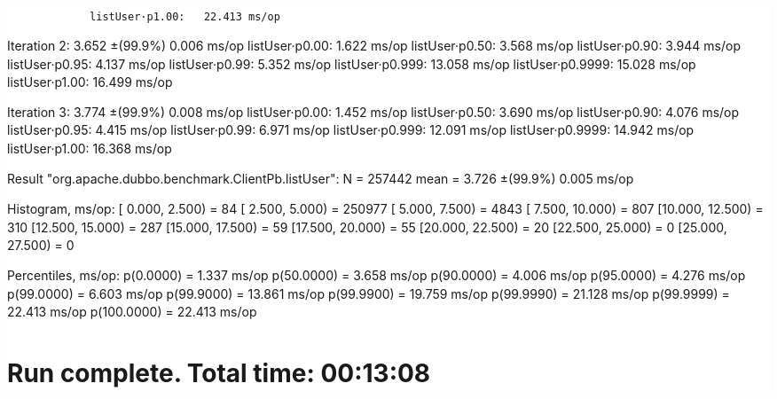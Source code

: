                 listUser·p1.00:   22.413 ms/op

Iteration   2: 3.652 ±(99.9%) 0.006 ms/op
                 listUser·p0.00:   1.622 ms/op
                 listUser·p0.50:   3.568 ms/op
                 listUser·p0.90:   3.944 ms/op
                 listUser·p0.95:   4.137 ms/op
                 listUser·p0.99:   5.352 ms/op
                 listUser·p0.999:  13.058 ms/op
                 listUser·p0.9999: 15.028 ms/op
                 listUser·p1.00:   16.499 ms/op

Iteration   3: 3.774 ±(99.9%) 0.008 ms/op
                 listUser·p0.00:   1.452 ms/op
                 listUser·p0.50:   3.690 ms/op
                 listUser·p0.90:   4.076 ms/op
                 listUser·p0.95:   4.415 ms/op
                 listUser·p0.99:   6.971 ms/op
                 listUser·p0.999:  12.091 ms/op
                 listUser·p0.9999: 14.942 ms/op
                 listUser·p1.00:   16.368 ms/op



Result "org.apache.dubbo.benchmark.ClientPb.listUser":
  N = 257442
  mean =      3.726 ±(99.9%) 0.005 ms/op

  Histogram, ms/op:
    [ 0.000,  2.500) = 84 
    [ 2.500,  5.000) = 250977 
    [ 5.000,  7.500) = 4843 
    [ 7.500, 10.000) = 807 
    [10.000, 12.500) = 310 
    [12.500, 15.000) = 287 
    [15.000, 17.500) = 59 
    [17.500, 20.000) = 55 
    [20.000, 22.500) = 20 
    [22.500, 25.000) = 0 
    [25.000, 27.500) = 0 

  Percentiles, ms/op:
      p(0.0000) =      1.337 ms/op
     p(50.0000) =      3.658 ms/op
     p(90.0000) =      4.006 ms/op
     p(95.0000) =      4.276 ms/op
     p(99.0000) =      6.603 ms/op
     p(99.9000) =     13.861 ms/op
     p(99.9900) =     19.759 ms/op
     p(99.9990) =     21.128 ms/op
     p(99.9999) =     22.413 ms/op
    p(100.0000) =     22.413 ms/op


# Run complete. Total time: 00:13:08
